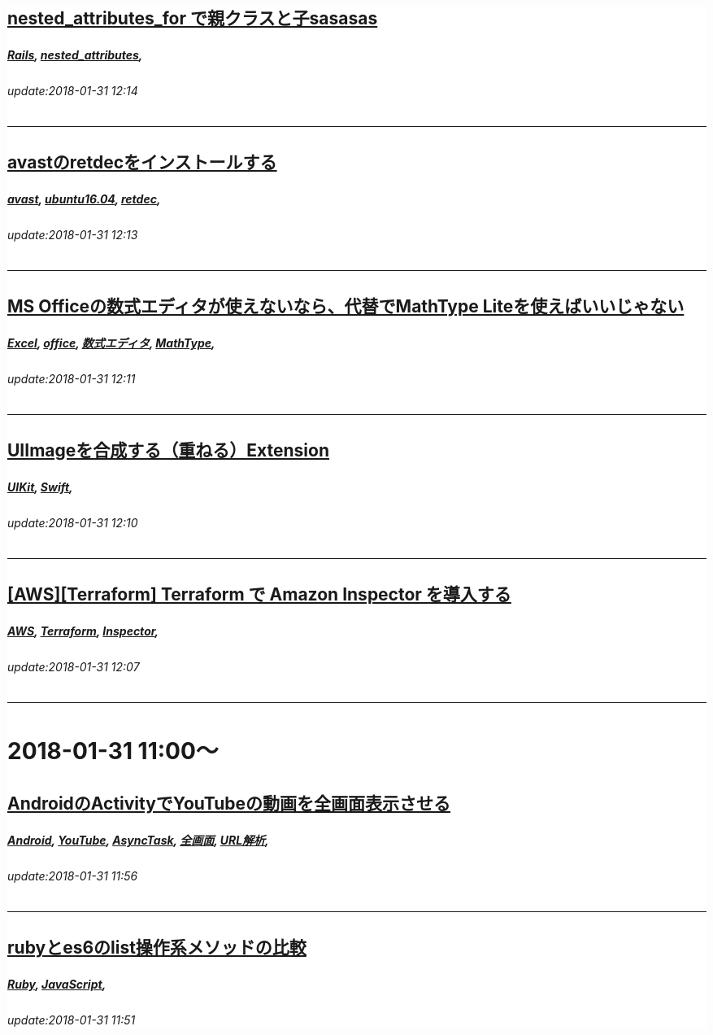 ## [nested_attributes_for で親クラスと子sasasas](https://qiita.com/tanakatarou/items/7f0b744542869fb1e62e)
##### [Rails](https://qiita.com/tags/Rails), [nested_attributes](https://qiita.com/tags/nested_attributes), 
###### update:2018-01-31 12:14
---
## [avastのretdecをインストールする](https://qiita.com/hogehogehugahuga/items/b502cd572a5065881c91)
##### [avast](https://qiita.com/tags/avast), [ubuntu16.04](https://qiita.com/tags/ubuntu16.04), [retdec](https://qiita.com/tags/retdec), 
###### update:2018-01-31 12:13
---
## [MS Officeの数式エディタが使えないなら、代替でMathType Liteを使えばいいじゃない](https://qiita.com/koh-taka@github/items/2900a88859c09d755646)
##### [Excel](https://qiita.com/tags/Excel), [office](https://qiita.com/tags/office), [数式エディタ](https://qiita.com/tags/数式エディタ), [MathType](https://qiita.com/tags/MathType), 
###### update:2018-01-31 12:11
---
## [UIImageを合成する（重ねる）Extension](https://qiita.com/tiqwab/items/846f548416f29b5ae85a)
##### [UIKit](https://qiita.com/tags/UIKit), [Swift](https://qiita.com/tags/Swift), 
###### update:2018-01-31 12:10
---
## [[AWS][Terraform] Terraform で Amazon Inspector を導入する](https://qiita.com/wokamoto/items/3a331a7d30a26d6ce9f1)
##### [AWS](https://qiita.com/tags/AWS), [Terraform](https://qiita.com/tags/Terraform), [Inspector](https://qiita.com/tags/Inspector), 
###### update:2018-01-31 12:07
---




# 2018-01-31 11:00～
## [AndroidのActivityでYouTubeの動画を全画面表示させる](https://qiita.com/xu1718191411/items/95d85ccaa9be66648f83)
##### [Android](https://qiita.com/tags/Android), [YouTube](https://qiita.com/tags/YouTube), [AsyncTask](https://qiita.com/tags/AsyncTask), [全画面](https://qiita.com/tags/全画面), [URL解析](https://qiita.com/tags/URL解析), 
###### update:2018-01-31 11:56
---
## [rubyとes6のlist操作系メソッドの比較](https://qiita.com/TakenoriHirao/items/06ea694cd596b79c0571)
##### [Ruby](https://qiita.com/tags/Ruby), [JavaScript](https://qiita.com/tags/JavaScript), 
###### update:2018-01-31 11:51